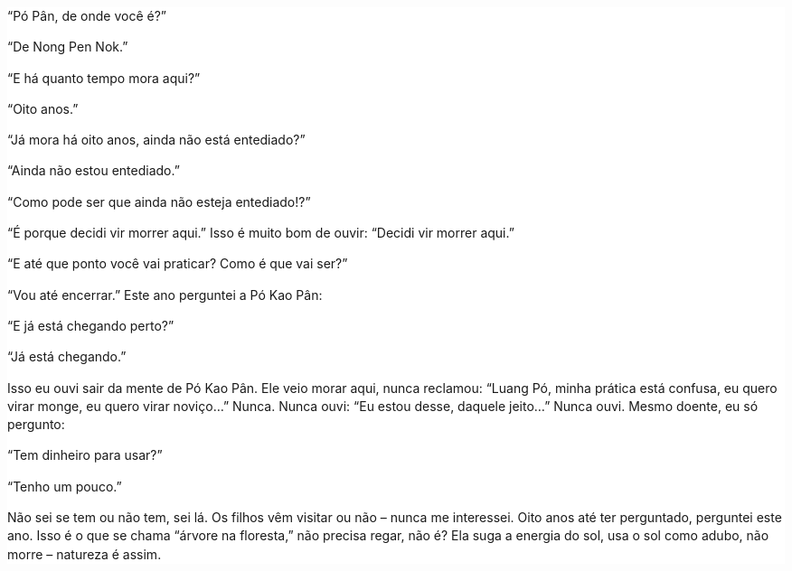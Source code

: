 “Pó Pân, de onde você é?”

“De Nong Pen Nok.”

“E há quanto tempo mora aqui?”

“Oito anos.”

“Já mora há oito anos, ainda não está entediado?”

“Ainda não estou entediado.”

“Como pode ser que ainda não esteja entediado!?”

“É porque decidi vir morrer aqui.” Isso é muito bom de ouvir: “Decidi
vir morrer aqui.”

“E até que ponto você vai praticar? Como é que vai ser?”

“Vou até encerrar.” Este ano perguntei a Pó Kao Pân:

“E já está chegando perto?”

“Já está chegando.”

Isso eu ouvi sair da mente de Pó Kao Pân. Ele veio morar aqui, nunca
reclamou: “Luang Pó, minha prática está confusa, eu quero virar monge,
eu quero virar noviço…” Nunca. Nunca ouvi: “Eu estou desse, daquele
jeito…” Nunca ouvi. Mesmo doente, eu só pergunto:

“Tem dinheiro para usar?”

“Tenho um pouco.”

Não sei se tem ou não tem, sei lá. Os filhos vêm visitar ou não – nunca
me interessei. Oito anos até ter perguntado, perguntei este ano. Isso é
o que se chama “árvore na floresta,” não precisa regar, não é? Ela suga
a energia do sol, usa o sol como adubo, não morre – natureza é assim.

[^1]: ภพ-ชาติ. Essas duas palavras tailandesas têm um significado difícil de
    traduzir ao ocidente pois existem dentro do sistema de pensamento
    que enxerga a vida como uma em uma longa sequência de vidas. Em
    geral, essas duas palavras são utilizadas nesse contexto. A
    diferença para nós é semelhante à diferença entre “a vida” e “uma
    vida” – o significado “uma dentre várias” já vem embutido na
    palavra. Não há tradução direta para o português, o melhor que
    conseguimos arrumar foi “existência” para e ภพ “vida” para ชาติ, embora
    “vida” no sentido de “estar vivo, possuir vida” é melhor traduzida
    como ชีวิต. Mesmo para alguém que fale o idioma tailandês, o jogo de
    palavras feito por Ajahn Chah aqui é um pouco inusitado e requer um
    certo esforço para entender.

[^2]: Palavras finais dos versos que são recitados por monges como forma
    de benção ou agradecimento (anumodanā).

[^3]: Estes são deveres normalmente realizados pelos monges
    recém-ordenados.

[^4]: Deveres dos monges no preparar do local para a cerimônia do
    uposatha.

[^5]: Originalmente não havia produção de trigo na Tailândia. Pão era
    considerado um artigo de luxo. Atualmente, com o processo de
    ocidentalização, pão é um produto comum e pode ser encontrado em
    qualquer lugar.

[^6]: Vão deixar o monastério e voltar à vida laica.

[^7]: Trecho da Bojjhaṅga Pārita.

[^8]: “Pó Kao” (pai branco) é o nome utilizado na região nordeste da
    Tailândia para se referir a homens que moram no monastério e
    observam oito preceitos (anagārika).


